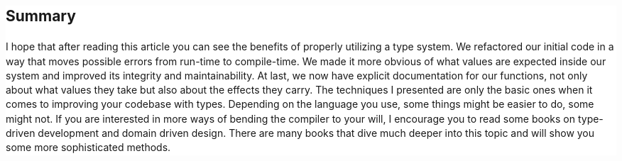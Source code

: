 ## Summary

I hope that after reading this article you can see the benefits of properly
utilizing a type system. We refactored our initial code in a way that moves
possible errors from run-time to compile-time. We made it more obvious of what
values are expected inside our system and improved its integrity and
maintainability. At last, we now have explicit documentation for our functions,
not only about what values they take but also about the effects they carry. The
techniques I presented are only the basic ones when it comes to improving your
codebase with types. Depending on the language you use, some things might be
easier to do, some might not. If you are interested in more ways of bending the
compiler to your will, I encourage you to read some books on type-driven
development and domain driven design. There are many books that dive much
deeper into this topic and will show you some more sophisticated methods.
